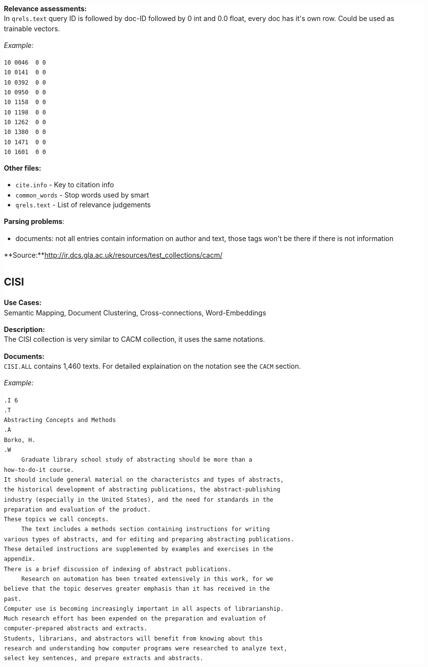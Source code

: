 **Relevance assessments:**<br />In `qrels.text` query ID is followed by doc-ID followed by 0 int and 0.0 float, every doc has it's own row. Could be used as trainable vectors.

*Example:*
```
10 0046  0 0
10 0141  0 0
10 0392  0 0
10 0950  0 0
10 1158  0 0
10 1198  0 0
10 1262  0 0
10 1380  0 0
10 1471  0 0
10 1601  0 0
```

**Other files:**
* `cite.info` - Key to citation info
* `common_words` - Stop words used by smart
* `qrels.text` - List of relevance judgements

**Parsing problems**:<br />
* documents: not all entries contain information on author and text, those tags won't be there if there is not information

**Source:**http://ir.dcs.gla.ac.uk/resources/test_collections/cacm/

## CISI

**Use Cases:**<br />Semantic Mapping, Document Clustering, Cross-connections, Word-Embeddings

**Description:**<br />The CISI collection is very similar to CACM collection, it uses the same notations.

**Documents:**<br />`CISI.ALL` contains 1,460 texts. For detailed explaination on the notation see the `CACM` section.

*Example:*
```
.I 6
.T
Abstracting Concepts and Methods
.A
Borko, H.
.W
     Graduate library school study of abstracting should be more than a 
how-to-do-it course.
It should include general material on the characteristcs and types of abstracts,
the historical development of abstracting publications, the abstract-publishing
industry (especially in the United States), and the need for standards in the
preparation and evaluation of the product.
These topics we call concepts.
     The text includes a methods section containing instructions for writing
various types of abstracts, and for editing and preparing abstracting publications.
These detailed instructions are supplemented by examples and exercises in the
appendix.
There is a brief discussion of indexing of abstract publications.
     Research on automation has been treated extensively in this work, for we
believe that the topic deserves greater emphasis than it has received in the
past.
Computer use is becoming increasingly important in all aspects of librarianship.
Much research effort has been expended on the preparation and evaluation of
computer-prepared abstracts and extracts.
Students, librarians, and abstractors will benefit from knowing about this
research and understanding how computer programs were researched to analyze text,
select key sentences, and prepare extracts and abstracts.
```